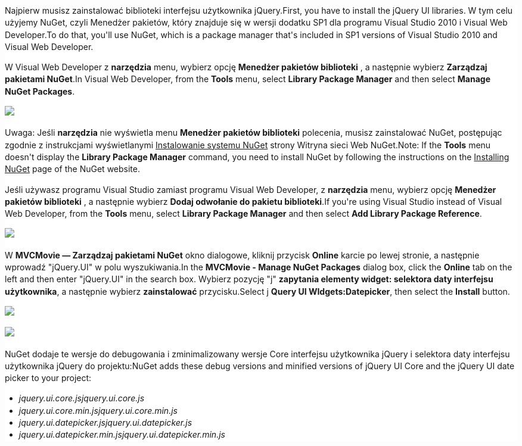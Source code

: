 <span data-ttu-id="e0199-148">Najpierw musisz zainstalować biblioteki interfejsu użytkownika jQuery.</span><span class="sxs-lookup"><span data-stu-id="e0199-148">First, you have to install the jQuery UI libraries.</span></span> <span data-ttu-id="e0199-149">W tym celu użyjemy NuGet, czyli Menedżer pakietów, który znajduje się w wersji dodatku SP1 dla programu Visual Studio 2010 i Visual Web Developer.</span><span class="sxs-lookup"><span data-stu-id="e0199-149">To do that, you'll use NuGet, which is a package manager that's included in SP1 versions of Visual Studio 2010 and Visual Web Developer.</span></span>

<span data-ttu-id="e0199-150">W Visual Web Developer z **narzędzia** menu, wybierz opcję **Menedżer pakietów biblioteki** , a następnie wybierz **Zarządzaj pakietami NuGet**.</span><span class="sxs-lookup"><span data-stu-id="e0199-150">In Visual Web Developer, from the **Tools** menu, select **Library Package Manager** and then select **Manage NuGet Packages**.</span></span>

![](using-the-html5-and-jquery-ui-datepicker-popup-calendar-with-aspnet-mvc-part-4/_static/image3.png)

<span data-ttu-id="e0199-151">Uwaga: Jeśli **narzędzia** nie wyświetla menu **Menedżer pakietów biblioteki** polecenia, musisz zainstalować NuGet, postępując zgodnie z instrukcjami wyświetlanymi [Instalowanie systemu NuGet](http://docs.nuget.org/docs/start-here/installing-nuget) strony Witryna sieci Web NuGet.</span><span class="sxs-lookup"><span data-stu-id="e0199-151">Note: If the **Tools** menu doesn't display the **Library Package Manager** command, you need to install NuGet by following the instructions on the [Installing NuGet](http://docs.nuget.org/docs/start-here/installing-nuget) page of the NuGet website.</span></span>   
  
<span data-ttu-id="e0199-152">Jeśli używasz programu Visual Studio zamiast programu Visual Web Developer, z **narzędzia** menu, wybierz opcję **Menedżer pakietów biblioteki** , a następnie wybierz **Dodaj odwołanie do pakietu biblioteki**.</span><span class="sxs-lookup"><span data-stu-id="e0199-152">If you're using Visual Studio instead of Visual Web Developer, from the **Tools** menu, select **Library Package Manager** and then select **Add Library Package Reference**.</span></span>

![](using-the-html5-and-jquery-ui-datepicker-popup-calendar-with-aspnet-mvc-part-4/_static/image4.png)

<span data-ttu-id="e0199-153">W **MVCMovie — Zarządzaj pakietami NuGet** okno dialogowe, kliknij przycisk **Online** karcie po lewej stronie, a następnie wprowadź &quot;jQuery.UI&quot; w polu wyszukiwania.</span><span class="sxs-lookup"><span data-stu-id="e0199-153">In the **MVCMovie - Manage NuGet Packages** dialog box, click the **Online** tab on the left and then enter &quot;jQuery.UI&quot; in the search box.</span></span> <span data-ttu-id="e0199-154">Wybierz pozycję "j" **zapytania elementy widget: selektora daty interfejsu użytkownika**, a następnie wybierz **zainstalować** przycisku.</span><span class="sxs-lookup"><span data-stu-id="e0199-154">Select j **Query UI WIdgets:Datepicker**, then select the **Install** button.</span></span>

![](using-the-html5-and-jquery-ui-datepicker-popup-calendar-with-aspnet-mvc-part-4/_static/image5.png)

![](using-the-html5-and-jquery-ui-datepicker-popup-calendar-with-aspnet-mvc-part-4/_static/image6.png)

<span data-ttu-id="e0199-155">NuGet dodaje te wersje do debugowania i zminimalizowany wersje Core interfejsu użytkownika jQuery i selektora daty interfejsu użytkownika jQuery do projektu:</span><span class="sxs-lookup"><span data-stu-id="e0199-155">NuGet adds these debug versions and minified versions of jQuery UI Core and the jQuery UI date picker to your project:</span></span>

- <span data-ttu-id="e0199-156">*jquery.ui.core.js*</span><span class="sxs-lookup"><span data-stu-id="e0199-156">*jquery.ui.core.js*</span></span>
- <span data-ttu-id="e0199-157">*jquery.ui.core.min.js*</span><span class="sxs-lookup"><span data-stu-id="e0199-157">*jquery.ui.core.min.js*</span></span>
- <span data-ttu-id="e0199-158">*jquery.ui.datepicker.js*</span><span class="sxs-lookup"><span data-stu-id="e0199-158">*jquery.ui.datepicker.js*</span></span>
- <span data-ttu-id="e0199-159">*jquery.ui.datepicker.min.js*</span><span class="sxs-lookup"><span data-stu-id="e0199-159">*jquery.ui.datepicker.min.js*</span></span>
